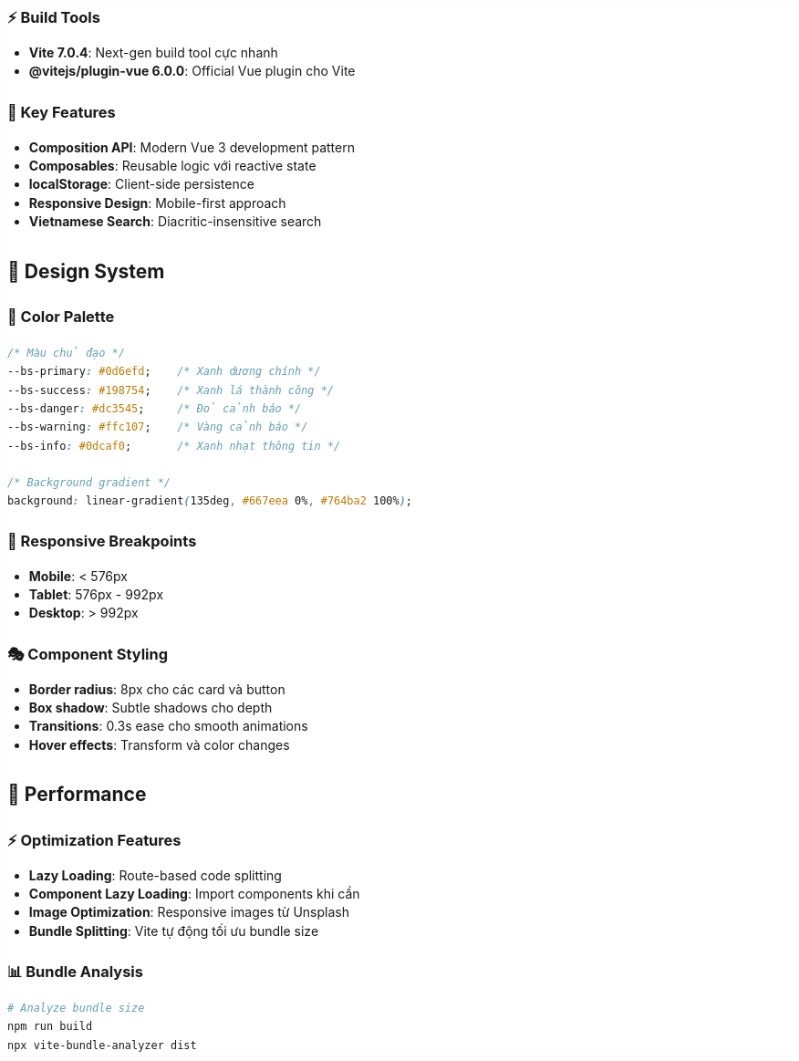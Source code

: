 ### ⚡ Build Tools
- **Vite 7.0.4**: Next-gen build tool cực nhanh
- **@vitejs/plugin-vue 6.0.0**: Official Vue plugin cho Vite

### 🎯 Key Features
- **Composition API**: Modern Vue 3 development pattern
- **Composables**: Reusable logic với reactive state
- **localStorage**: Client-side persistence
- **Responsive Design**: Mobile-first approach
- **Vietnamese Search**: Diacritic-insensitive search

## 🎨 Design System

### 🎨 Color Palette
```css
/* Màu chủ đạo */
--bs-primary: #0d6efd;    /* Xanh dương chính */
--bs-success: #198754;    /* Xanh lá thành công */
--bs-danger: #dc3545;     /* Đỏ cảnh báo */
--bs-warning: #ffc107;    /* Vàng cảnh báo */
--bs-info: #0dcaf0;       /* Xanh nhạt thông tin */

/* Background gradient */
background: linear-gradient(135deg, #667eea 0%, #764ba2 100%);
```

### 📱 Responsive Breakpoints
- **Mobile**: < 576px
- **Tablet**: 576px - 992px  
- **Desktop**: > 992px

### 🎭 Component Styling
- **Border radius**: 8px cho các card và button
- **Box shadow**: Subtle shadows cho depth
- **Transitions**: 0.3s ease cho smooth animations
- **Hover effects**: Transform và color changes

## 🚀 Performance

### ⚡ Optimization Features
- **Lazy Loading**: Route-based code splitting
- **Component Lazy Loading**: Import components khi cần
- **Image Optimization**: Responsive images từ Unsplash
- **Bundle Splitting**: Vite tự động tối ưu bundle size

### 📊 Bundle Analysis
```bash
# Analyze bundle size
npm run build
npx vite-bundle-analyzer dist
```
